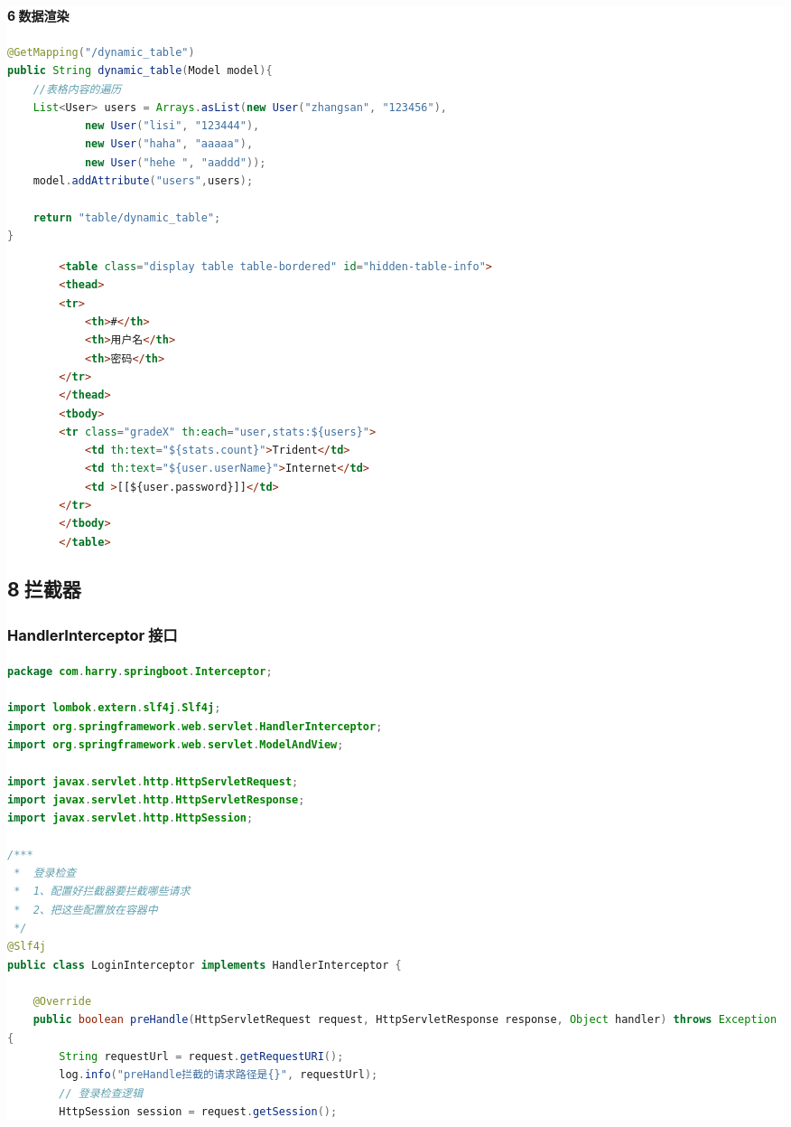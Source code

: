 #### 6 数据渲染

```java
@GetMapping("/dynamic_table")
public String dynamic_table(Model model){
    //表格内容的遍历
    List<User> users = Arrays.asList(new User("zhangsan", "123456"),
            new User("lisi", "123444"),
            new User("haha", "aaaaa"),
            new User("hehe ", "aaddd"));
    model.addAttribute("users",users);

    return "table/dynamic_table";
}
```

```html
        <table class="display table table-bordered" id="hidden-table-info">
        <thead>
        <tr>
            <th>#</th>
            <th>用户名</th>
            <th>密码</th>
        </tr>
        </thead>
        <tbody>
        <tr class="gradeX" th:each="user,stats:${users}">
            <td th:text="${stats.count}">Trident</td>
            <td th:text="${user.userName}">Internet</td>
            <td >[[${user.password}]]</td>
        </tr>
        </tbody>
        </table>
```

## 8 拦截器

### HandlerInterceptor 接口

```java
package com.harry.springboot.Interceptor;

import lombok.extern.slf4j.Slf4j;
import org.springframework.web.servlet.HandlerInterceptor;
import org.springframework.web.servlet.ModelAndView;

import javax.servlet.http.HttpServletRequest;
import javax.servlet.http.HttpServletResponse;
import javax.servlet.http.HttpSession;

/***
 *  登录检查
 *  1、配置好拦截器要拦截哪些请求
 *  2、把这些配置放在容器中
 */
@Slf4j
public class LoginInterceptor implements HandlerInterceptor {

    @Override
    public boolean preHandle(HttpServletRequest request, HttpServletResponse response, Object handler) throws Exception {
        String requestUrl = request.getRequestURI();
        log.info("preHandle拦截的请求路径是{}", requestUrl);
        // 登录检查逻辑
        HttpSession session = request.getSession();
```
